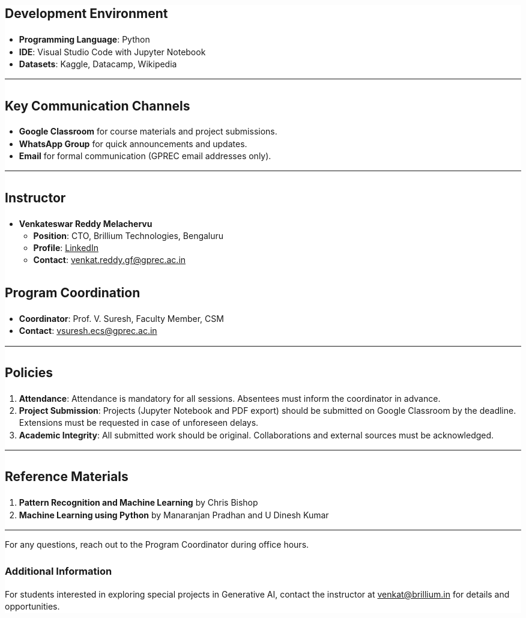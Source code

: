 
## Development Environment

- **Programming Language**: Python
- **IDE**: Visual Studio Code with Jupyter Notebook
- **Datasets**: Kaggle, Datacamp, Wikipedia

---

## Key Communication Channels

- **Google Classroom** for course materials and project submissions.
- **WhatsApp Group** for quick announcements and updates.
- **Email** for formal communication (GPREC email addresses only).

---

## Instructor

- **Venkateswar Reddy Melachervu**
  - **Position**: CTO, Brillium Technologies, Bengaluru
  - **Profile**: [LinkedIn](https://linkedin.com)
  - **Contact**: venkat.reddy.gf@gprec.ac.in

## Program Coordination

- **Coordinator**: Prof. V. Suresh, Faculty Member, CSM
- **Contact**: vsuresh.ecs@gprec.ac.in

---

## Policies

1. **Attendance**: Attendance is mandatory for all sessions. Absentees must inform the coordinator in advance.
2. **Project Submission**: Projects (Jupyter Notebook and PDF export) should be submitted on Google Classroom by the deadline. Extensions must be requested in case of unforeseen delays.
3. **Academic Integrity**: All submitted work should be original. Collaborations and external sources must be acknowledged.

---

## Reference Materials

1. **Pattern Recognition and Machine Learning** by Chris Bishop
2. **Machine Learning using Python** by Manaranjan Pradhan and U Dinesh Kumar

---

For any questions, reach out to the Program Coordinator during office hours. 

### Additional Information

For students interested in exploring special projects in Generative AI, contact the instructor at venkat@brillium.in for details and opportunities.
